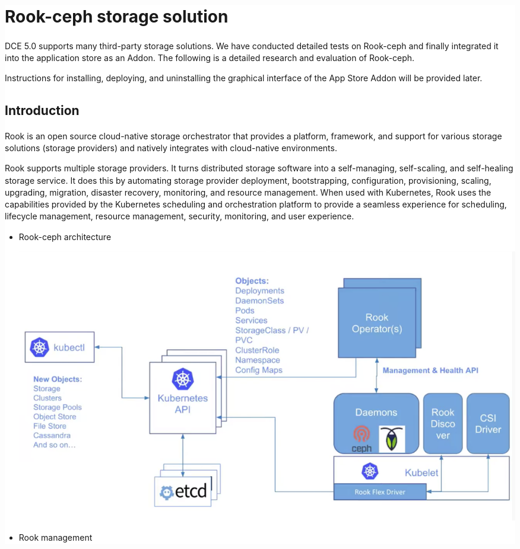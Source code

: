# Rook-ceph storage solution

DCE 5.0 supports many third-party storage solutions. We have conducted detailed tests on Rook-ceph and finally integrated it into the application store as an Addon.
The following is a detailed research and evaluation of Rook-ceph.

Instructions for installing, deploying, and uninstalling the graphical interface of the App Store Addon will be provided later.

## Introduction

Rook is an open source cloud-native storage orchestrator that provides a platform, framework, and support for various storage solutions (storage providers) and natively integrates with cloud-native environments.

Rook supports multiple storage providers. It turns distributed storage software into a self-managing, self-scaling, and self-healing storage service.
It does this by automating storage provider deployment, bootstrapping, configuration, provisioning, scaling, upgrading, migration, disaster recovery, monitoring, and resource management.
When used with Kubernetes, Rook uses the capabilities provided by the Kubernetes scheduling and orchestration platform to provide a seamless experience for scheduling, lifecycle management, resource management, security, monitoring, and user experience.

- Rook-ceph architecture

     ![rook-ceph architecture](../images/rook-1.png)

- Rook management
